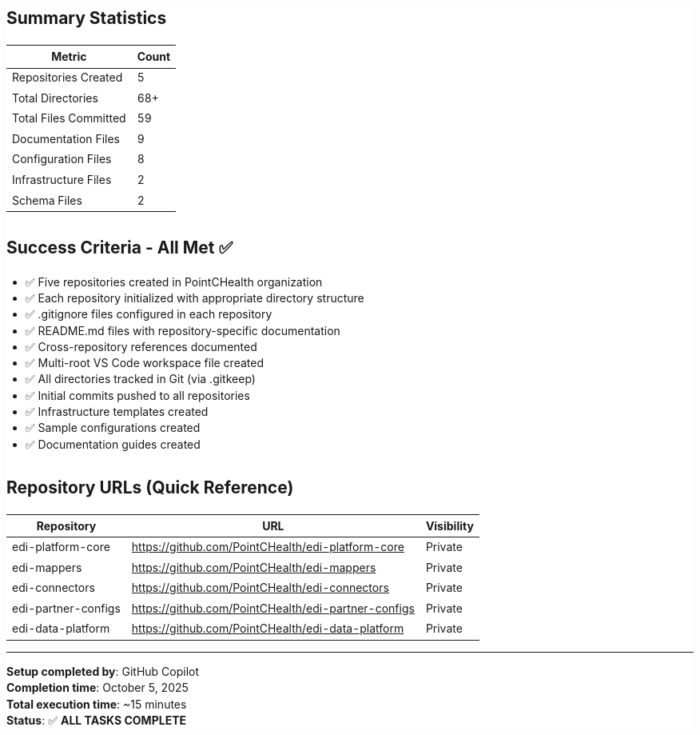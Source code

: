 ## Summary Statistics

| Metric | Count |
|--------|-------|
| Repositories Created | 5 |
| Total Directories | 68+ |
| Total Files Committed | 59 |
| Documentation Files | 9 |
| Configuration Files | 8 |
| Infrastructure Files | 2 |
| Schema Files | 2 |

## Success Criteria - All Met ✅

- ✅ Five repositories created in PointCHealth organization
- ✅ Each repository initialized with appropriate directory structure
- ✅ .gitignore files configured in each repository
- ✅ README.md files with repository-specific documentation
- ✅ Cross-repository references documented
- ✅ Multi-root VS Code workspace file created
- ✅ All directories tracked in Git (via .gitkeep)
- ✅ Initial commits pushed to all repositories
- ✅ Infrastructure templates created
- ✅ Sample configurations created
- ✅ Documentation guides created

## Repository URLs (Quick Reference)

| Repository | URL | Visibility |
|------------|-----|------------|
| edi-platform-core | https://github.com/PointCHealth/edi-platform-core | Private |
| edi-mappers | https://github.com/PointCHealth/edi-mappers | Private |
| edi-connectors | https://github.com/PointCHealth/edi-connectors | Private |
| edi-partner-configs | https://github.com/PointCHealth/edi-partner-configs | Private |
| edi-data-platform | https://github.com/PointCHealth/edi-data-platform | Private |

---

**Setup completed by**: GitHub Copilot  
**Completion time**: October 5, 2025  
**Total execution time**: ~15 minutes  
**Status**: ✅ **ALL TASKS COMPLETE**
